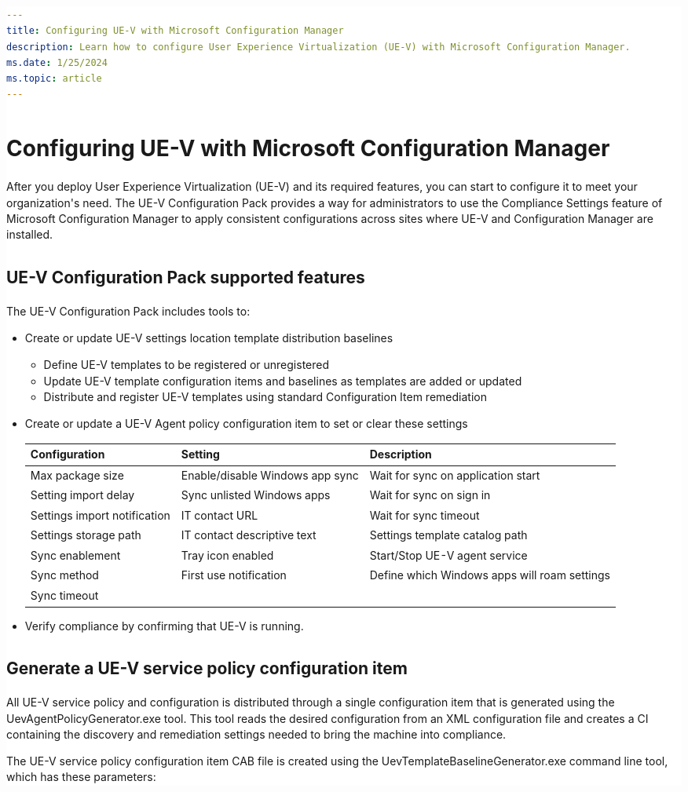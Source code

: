 ```yaml
---
title: Configuring UE-V with Microsoft Configuration Manager
description: Learn how to configure User Experience Virtualization (UE-V) with Microsoft Configuration Manager.
ms.date: 1/25/2024
ms.topic: article
---
```


# Configuring UE-V with Microsoft Configuration Manager

After you deploy User Experience Virtualization (UE-V) and its required features, you can start to configure it to meet your organization's need. The UE-V Configuration Pack provides a way for administrators to use the Compliance Settings feature of Microsoft Configuration Manager to apply consistent configurations across sites where UE-V and Configuration Manager are installed.

## UE-V Configuration Pack supported features

The UE-V Configuration Pack includes tools to:

- Create or update UE-V settings location template distribution baselines
  - Define UE-V templates to be registered or unregistered
  - Update UE-V template configuration items and baselines as templates are added or updated
  - Distribute and register UE-V templates using standard Configuration Item remediation
- Create or update a UE-V Agent policy configuration item to set or clear these settings

  |Configuration|Setting|Description|
  |--- |--- |--- |
  |Max package size|Enable/disable Windows app sync|Wait for sync on application start|
  |Setting import delay|Sync unlisted Windows apps|Wait for sync on sign in|
  |Settings import notification|IT contact URL|Wait for sync timeout|
  |Settings storage path|IT contact descriptive text|Settings template catalog path|
  |Sync enablement|Tray icon enabled|Start/Stop UE-V agent service|
  |Sync method|First use notification|Define which Windows apps will roam settings|
  |Sync timeout|||

- Verify compliance by confirming that UE-V is running.

## Generate a UE-V service policy configuration item

All UE-V service policy and configuration is distributed through a single configuration item that is generated using the UevAgentPolicyGenerator.exe tool. This tool reads the desired configuration from an XML configuration file and creates a CI containing the discovery and remediation settings needed to bring the machine into compliance.

The UE-V service policy configuration item CAB file is created using the UevTemplateBaselineGenerator.exe command line tool, which has these parameters:

